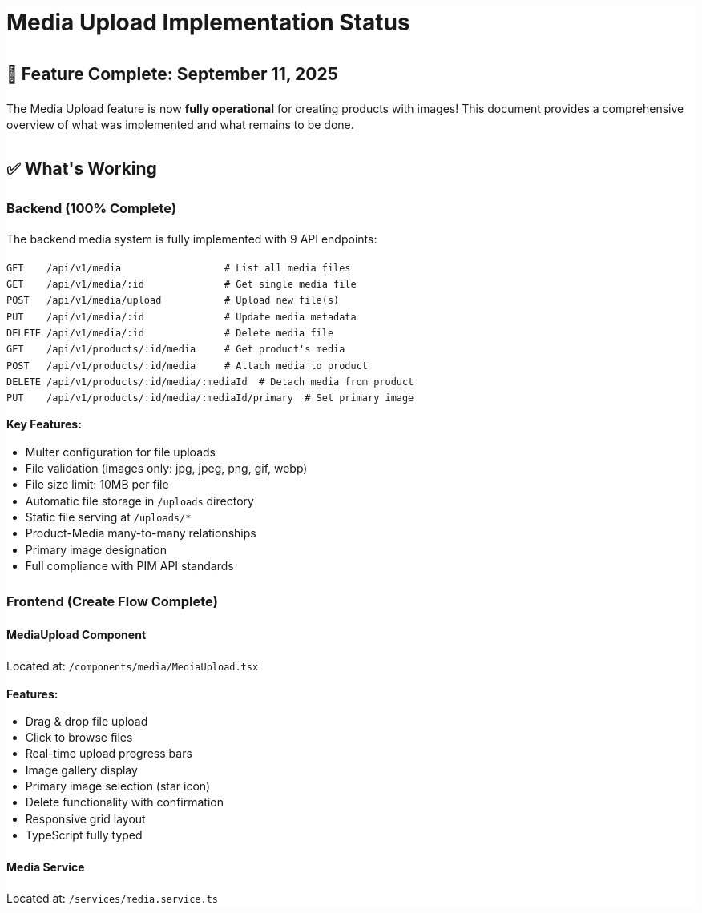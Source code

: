 # Media Upload Implementation Status

## 🎉 Feature Complete: September 11, 2025

The Media Upload feature is now **fully operational** for creating products with images! This document provides a comprehensive overview of what was implemented and what remains to be done.

## ✅ What's Working

### Backend (100% Complete)
The backend media system is fully implemented with 9 API endpoints:

```
GET    /api/v1/media                  # List all media files
GET    /api/v1/media/:id              # Get single media file
POST   /api/v1/media/upload           # Upload new file(s)
PUT    /api/v1/media/:id              # Update media metadata
DELETE /api/v1/media/:id              # Delete media file
GET    /api/v1/products/:id/media     # Get product's media
POST   /api/v1/products/:id/media     # Attach media to product
DELETE /api/v1/products/:id/media/:mediaId  # Detach media from product
PUT    /api/v1/products/:id/media/:mediaId/primary  # Set primary image
```

**Key Features:**
- Multer configuration for file uploads
- File validation (images only: jpg, jpeg, png, gif, webp)
- File size limit: 10MB per file
- Automatic file storage in `/uploads` directory
- Static file serving at `/uploads/*`
- Product-Media many-to-many relationships
- Primary image designation
- Full compliance with PIM API standards

### Frontend (Create Flow Complete)

#### MediaUpload Component
Located at: `/components/media/MediaUpload.tsx`

**Features:**
- Drag & drop file upload
- Click to browse files
- Real-time upload progress bars
- Image gallery display
- Primary image selection (star icon)
- Delete functionality with confirmation
- Responsive grid layout
- TypeScript fully typed

#### Media Service
Located at: `/services/media.service.ts`
